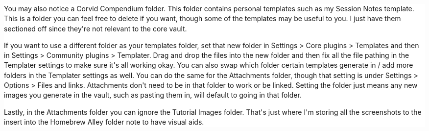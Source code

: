 You may also notice a Corvid Compendium folder. This folder contains personal templates such as my Session Notes template. This is a folder you can feel free to delete if you want, though some of the templates may be useful to you. I just have them sectioned off since they're not relevant to the core vault.

If you want to use a different folder as your templates folder, set that new folder in Settings > Core plugins > Templates and then in Settings > Community plugins > Templater. Drag and drop the files into the new folder and then fix all the file pathing in the Templater settings to make sure it's all working okay. You can also swap which folder certain templates generate in / add more folders in the Templater settings as well. You can do the same for the Attachments folder, though that setting is under Settings > Options > Files and links. Attachments don't need to be in that folder to work or be linked. Setting the folder just means any new images you generate in the vault, such as pasting them in, will default to going in that folder.

Lastly, in the Attachments folder you can ignore the Tutorial Images folder. That's just where I'm storing all the screenshots to the insert into the Homebrew Alley folder note to have visual aids.
